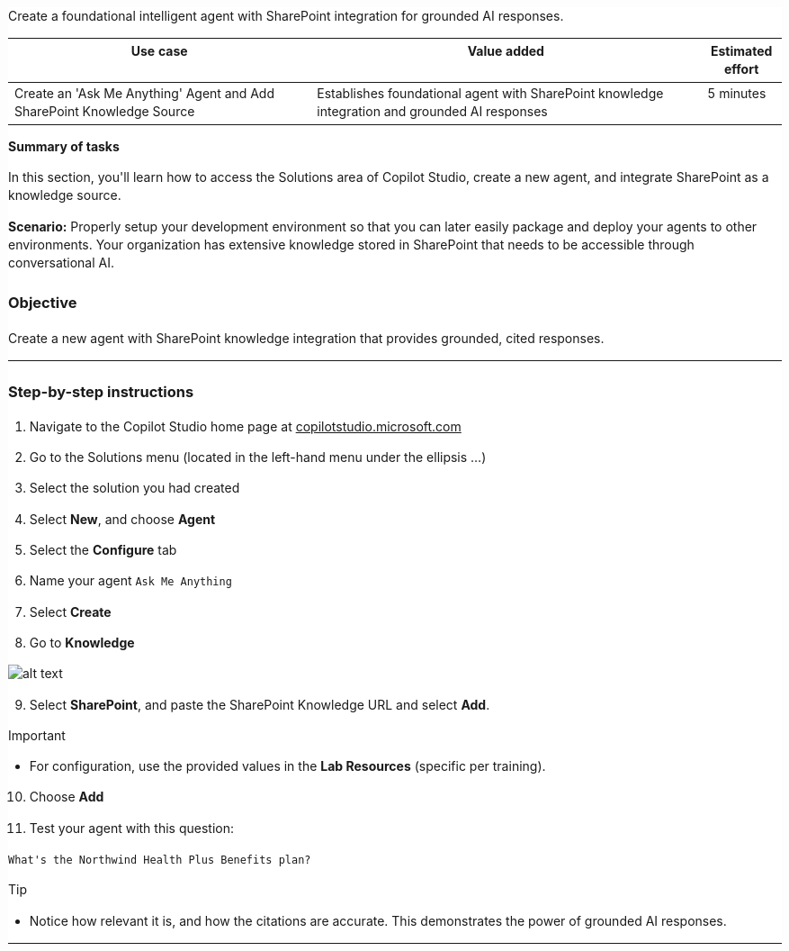Create a foundational intelligent agent with SharePoint integration for grounded AI responses.

| Use case | Value added | Estimated effort |
|----------|-------------|------------------|
| Create an 'Ask Me Anything' Agent and Add SharePoint Knowledge Source | Establishes foundational agent with SharePoint knowledge integration and grounded AI responses | 5 minutes |

**Summary of tasks**

In this section, you'll learn how to access the Solutions area of Copilot Studio, create a new agent, and integrate SharePoint as a knowledge source.

**Scenario:** Properly setup your development environment so that you can later easily package and deploy your agents to other environments. Your organization has extensive knowledge stored in SharePoint that needs to be accessible through conversational AI.

### Objective

Create a new agent with SharePoint knowledge integration that provides grounded, cited responses.

---

### Step-by-step instructions

1. Navigate to the Copilot Studio home page at [copilotstudio.microsoft.com](https://copilotstudio.microsoft.com/)

2. Go to the Solutions menu (located in the left-hand menu under the ellipsis …)

3. Select the solution you had created

4. Select **New**, and choose **Agent**

5. Select the **Configure** tab

6. Name your agent `Ask Me Anything`

7. Select **Create**

8. Go to **Knowledge**

  ![alt text](images/knowledge-sharepoint.png)

9. Select **SharePoint**, and paste the SharePoint Knowledge URL and select **Add**.

> [!IMPORTANT]
>  * For configuration, use the provided values in the **Lab Resources** (specific per training).

10. Choose **Add**  

11. Test your agent with this question: 

``` 
What's the Northwind Health Plus Benefits plan?
```

> [!TIP]
> - Notice how relevant it is, and how the citations are accurate. This demonstrates the power of grounded AI responses.

---